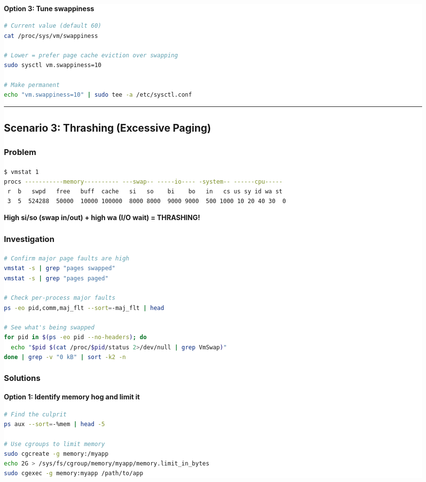 **Option 3: Tune swappiness**
```bash
# Current value (default 60)
cat /proc/sys/vm/swappiness

# Lower = prefer page cache eviction over swapping
sudo sysctl vm.swappiness=10

# Make permanent
echo "vm.swappiness=10" | sudo tee -a /etc/sysctl.conf
```

---

## Scenario 3: Thrashing (Excessive Paging)

### Problem
```bash
$ vmstat 1
procs -----------memory---------- ---swap-- -----io---- -system-- ------cpu-----
 r  b   swpd   free   buff  cache   si   so    bi    bo   in   cs us sy id wa st
 3  5  524288  50000  10000 100000  8000 8000  9000 9000  500 1000 10 20 40 30  0
```

**High si/so (swap in/out) + high wa (I/O wait) = THRASHING!**

### Investigation
```bash
# Confirm major page faults are high
vmstat -s | grep "pages swapped"
vmstat -s | grep "pages paged"

# Check per-process major faults
ps -eo pid,comm,maj_flt --sort=-maj_flt | head

# See what's being swapped
for pid in $(ps -eo pid --no-headers); do
  echo "$pid $(cat /proc/$pid/status 2>/dev/null | grep VmSwap)"
done | grep -v "0 kB" | sort -k2 -n
```

### Solutions

**Option 1: Identify memory hog and limit it**
```bash
# Find the culprit
ps aux --sort=-%mem | head -5

# Use cgroups to limit memory
sudo cgcreate -g memory:/myapp
echo 2G > /sys/fs/cgroup/memory/myapp/memory.limit_in_bytes
sudo cgexec -g memory:myapp /path/to/app
```
